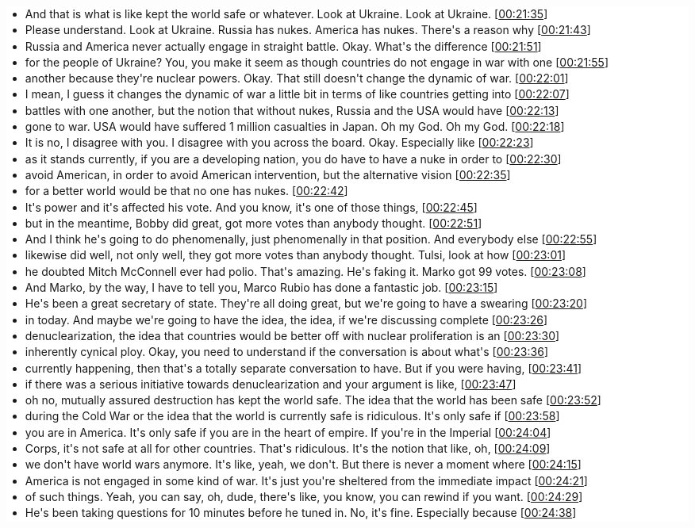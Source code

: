 *  And that is what is like kept the world safe or whatever. Look at Ukraine. Look at Ukraine. [[00:21:35](https://www.youtube.com/watch?v=qGDIrwD_4Pc&t=1295.28s)]
*  Please understand. Look at Ukraine. Russia has nukes. America has nukes. There's a reason why [[00:21:43](https://www.youtube.com/watch?v=qGDIrwD_4Pc&t=1303.68s)]
*  Russia and America never actually engage in straight battle. Okay. What's the difference [[00:21:51](https://www.youtube.com/watch?v=qGDIrwD_4Pc&t=1311.36s)]
*  for the people of Ukraine? You, you make it seem as though countries do not engage in war with one [[00:21:55](https://www.youtube.com/watch?v=qGDIrwD_4Pc&t=1315.84s)]
*  another because they're nuclear powers. Okay. That still doesn't change the dynamic of war. [[00:22:01](https://www.youtube.com/watch?v=qGDIrwD_4Pc&t=1321.92s)]
*  I mean, I guess it changes the dynamic of war a little bit in terms of like countries getting into [[00:22:07](https://www.youtube.com/watch?v=qGDIrwD_4Pc&t=1327.6s)]
*  battles with one another, but the notion that without nukes, Russia and the USA would have [[00:22:13](https://www.youtube.com/watch?v=qGDIrwD_4Pc&t=1333.52s)]
*  gone to war. USA would have suffered 1 million casualties in Japan. Oh my God. Oh my God. [[00:22:18](https://www.youtube.com/watch?v=qGDIrwD_4Pc&t=1338.0s)]
*  It is no, I disagree with you. I disagree with you across the board. Okay. Especially like [[00:22:23](https://www.youtube.com/watch?v=qGDIrwD_4Pc&t=1343.84s)]
*  as it stands currently, if you are a developing nation, you do have to have a nuke in order to [[00:22:30](https://www.youtube.com/watch?v=qGDIrwD_4Pc&t=1350.3999999999999s)]
*  avoid American, in order to avoid American intervention, but the alternative vision [[00:22:35](https://www.youtube.com/watch?v=qGDIrwD_4Pc&t=1355.44s)]
*  for a better world would be that no one has nukes. [[00:22:42](https://www.youtube.com/watch?v=qGDIrwD_4Pc&t=1362.32s)]
*  It's power and it's affected his vote. And you know, it's one of those things, [[00:22:45](https://www.youtube.com/watch?v=qGDIrwD_4Pc&t=1365.4399999999998s)]
*  but in the meantime, Bobby did great, got more votes than anybody thought. [[00:22:51](https://www.youtube.com/watch?v=qGDIrwD_4Pc&t=1371.6799999999998s)]
*  And I think he's going to do phenomenally, just phenomenally in that position. And everybody else [[00:22:55](https://www.youtube.com/watch?v=qGDIrwD_4Pc&t=1375.4399999999998s)]
*  likewise did well, not only well, they got more votes than anybody thought. Tulsi, look at how [[00:23:01](https://www.youtube.com/watch?v=qGDIrwD_4Pc&t=1381.52s)]
*  he doubted Mitch McConnell ever had polio. That's amazing. He's faking it. Marko got 99 votes. [[00:23:08](https://www.youtube.com/watch?v=qGDIrwD_4Pc&t=1388.08s)]
*  And Marko, by the way, I have to tell you, Marco Rubio has done a fantastic job. [[00:23:15](https://www.youtube.com/watch?v=qGDIrwD_4Pc&t=1395.84s)]
*  He's been a great secretary of state. They're all doing great, but we're going to have a swearing [[00:23:20](https://www.youtube.com/watch?v=qGDIrwD_4Pc&t=1400.16s)]
*  in today. And maybe we're going to have the idea, the idea, if we're discussing complete [[00:23:26](https://www.youtube.com/watch?v=qGDIrwD_4Pc&t=1406.24s)]
*  denuclearization, the idea that countries would be better off with nuclear proliferation is an [[00:23:30](https://www.youtube.com/watch?v=qGDIrwD_4Pc&t=1410.72s)]
*  inherently cynical ploy. Okay, you need to understand if the conversation is about what's [[00:23:36](https://www.youtube.com/watch?v=qGDIrwD_4Pc&t=1416.56s)]
*  currently happening, then that's a totally separate conversation to have. But if you were having, [[00:23:41](https://www.youtube.com/watch?v=qGDIrwD_4Pc&t=1421.84s)]
*  if there was a serious initiative towards denuclearization and your argument is like, [[00:23:47](https://www.youtube.com/watch?v=qGDIrwD_4Pc&t=1427.12s)]
*  oh no, mutually assured destruction has kept the world safe. The idea that the world has been safe [[00:23:52](https://www.youtube.com/watch?v=qGDIrwD_4Pc&t=1432.24s)]
*  during the Cold War or the idea that the world is currently safe is ridiculous. It's only safe if [[00:23:58](https://www.youtube.com/watch?v=qGDIrwD_4Pc&t=1438.1599999999999s)]
*  you are in America. It's only safe if you are in the heart of empire. If you're in the Imperial [[00:24:04](https://www.youtube.com/watch?v=qGDIrwD_4Pc&t=1444.72s)]
*  Corps, it's not safe at all for other countries. That's ridiculous. It's the notion that like, oh, [[00:24:09](https://www.youtube.com/watch?v=qGDIrwD_4Pc&t=1449.44s)]
*  we don't have world wars anymore. It's like, yeah, we don't. But there is never a moment where [[00:24:15](https://www.youtube.com/watch?v=qGDIrwD_4Pc&t=1455.84s)]
*  America is not engaged in some kind of war. It's just you're sheltered from the immediate impact [[00:24:21](https://www.youtube.com/watch?v=qGDIrwD_4Pc&t=1461.84s)]
*  of such things. Yeah, you can say, oh, dude, there's like, you know, you can rewind if you want. [[00:24:29](https://www.youtube.com/watch?v=qGDIrwD_4Pc&t=1469.28s)]
*  He's been taking questions for 10 minutes before he tuned in. No, it's fine. Especially because [[00:24:38](https://www.youtube.com/watch?v=qGDIrwD_4Pc&t=1478.56s)]